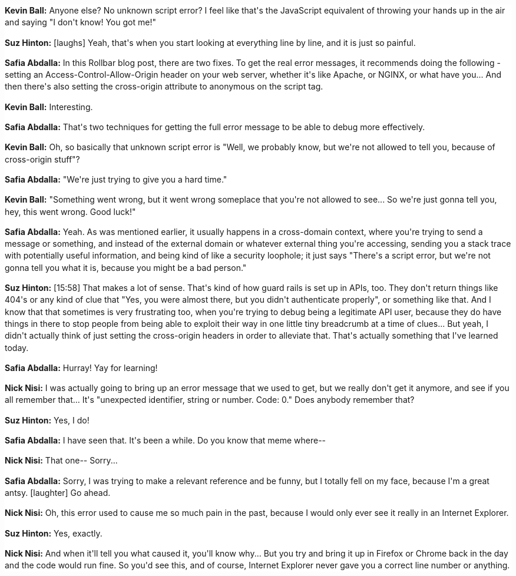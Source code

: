 **Kevin Ball:** Anyone else? No unknown script error? I feel like that's the JavaScript equivalent of throwing your hands up in the air and saying "I don't know! You got me!"

**Suz Hinton:** \[laughs\] Yeah, that's when you start looking at everything line by line, and it is just so painful.

**Safia Abdalla:** In this Rollbar blog post, there are two fixes. To get the real error messages, it recommends doing the following - setting an Access-Control-Allow-Origin header on your web server, whether it's like Apache, or NGINX, or what have you... And then there's also setting the cross-origin attribute to anonymous on the script tag.

**Kevin Ball:** Interesting.

**Safia Abdalla:** That's two techniques for getting the full error message to be able to debug more effectively.

**Kevin Ball:** Oh, so basically that unknown script error is "Well, we probably know, but we're not allowed to tell you, because of cross-origin stuff"?

**Safia Abdalla:** "We're just trying to give you a hard time."

**Kevin Ball:** "Something went wrong, but it went wrong someplace that you're not allowed to see... So we're just gonna tell you, hey, this went wrong. Good luck!"

**Safia Abdalla:** Yeah. As was mentioned earlier, it usually happens in a cross-domain context, where you're trying to send a message or something, and instead of the external domain or whatever external thing you're accessing, sending you a stack trace with potentially useful information, and being kind of like a security loophole; it just says "There's a script error, but we're not gonna tell you what it is, because you might be a bad person."

**Suz Hinton:** \[15:58\] That makes a lot of sense. That's kind of how guard rails is set up in APIs, too. They don't return things like 404's or any kind of clue that "Yes, you were almost there, but you didn't authenticate properly", or something like that. And I know that that sometimes is very frustrating too, when you're trying to debug being a legitimate API user, because they do have things in there to stop people from being able to exploit their way in one little tiny breadcrumb at a time of clues... But yeah, I didn't actually think of just setting the cross-origin headers in order to alleviate that. That's actually something that I've learned today.

**Safia Abdalla:** Hurray! Yay for learning!

**Nick Nisi:** I was actually going to bring up an error message that we used to get, but we really don't get it anymore, and see if you all remember that... It's "unexpected identifier, string or number. Code: 0." Does anybody remember that?

**Suz Hinton:** Yes, I do!

**Safia Abdalla:** I have seen that. It's been a while. Do you know that meme where--

**Nick Nisi:** That one-- Sorry...

**Safia Abdalla:** Sorry, I was trying to make a relevant reference and be funny, but I totally fell on my face, because I'm a great antsy. \[laughter\] Go ahead.

**Nick Nisi:** Oh, this error used to cause me so much pain in the past, because I would only ever see it really in an Internet Explorer.

**Suz Hinton:** Yes, exactly.

**Nick Nisi:** And when it'll tell you what caused it, you'll know why... But you try and bring it up in Firefox or Chrome back in the day and the code would run fine. So you'd see this, and of course, Internet Explorer never gave you a correct line number or anything.
